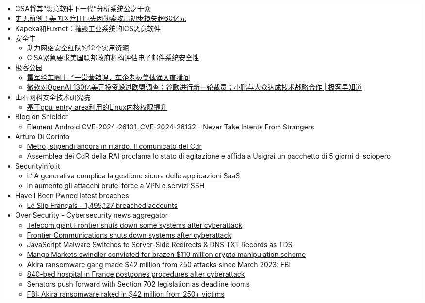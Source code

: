   - [CSA将其“恶意软件下一代”分析系统公之于众](https://mp.weixin.qq.com/s?__biz=MzUzNDYxOTA1NA==&mid=2247544130&idx=1&sn=2424d5abb6c710bab97c83e18291e026&chksm=fa939b83cde41295c961d70bdf952a3fa0ec1a01e2d7b58bc0f52e9b45455415485a2d59019c&scene=58&subscene=0#rd)
  - [史无前例！美国医疗IT巨头因勒索攻击初步损失超60亿元](https://mp.weixin.qq.com/s?__biz=MzUzNDYxOTA1NA==&mid=2247544130&idx=2&sn=2aa3463cd299661d4492f9ee402295d9&chksm=fa939b83cde41295a7456c989f9afc0db3c3a2bbff37046fc138ee3e2a03923843012a3b31ac&scene=58&subscene=0#rd)
  - [Kapeka和Fuxnet：摧毁工业系统的ICS恶意软件](https://mp.weixin.qq.com/s?__biz=MzUzNDYxOTA1NA==&mid=2247544130&idx=3&sn=a223c0763d4eda2b6240765537e3025f&chksm=fa939b83cde41295f9b0f511d19af828d9415854863ac68bc9484ee46dfe98f261686ecd9fa1&scene=58&subscene=0#rd)
- 安全牛
  - [助力网络安全红队的12个实用资源](https://mp.weixin.qq.com/s?__biz=MjM5Njc3NjM4MA==&mid=2651129180&idx=1&sn=83eecb3c622436bd5bd32562a9f26bb8&chksm=bd15b58f8a623c994594e30c0fa229f462734563c9f97541e403b8ecdb00017f4e3af12c5f11&scene=58&subscene=0#rd)
  - [CISA紧急要求美国联邦政府机构评估电子邮件系统安全性](https://mp.weixin.qq.com/s?__biz=MjM5Njc3NjM4MA==&mid=2651129180&idx=2&sn=90d358103dc6788308cd2773f0755246&chksm=bd15b58f8a623c993c219f531db9327fed83f300fe40f29ab63cbae54fa7cd09d277396e3d50&scene=58&subscene=0#rd)
- 极客公园
  - [雷军给车圈上了一堂营销课，车企老板集体涌入直播间](https://mp.weixin.qq.com/s?__biz=MTMwNDMwODQ0MQ==&mid=2653039104&idx=1&sn=bcc385f8b79776d9b6c92042d29eb860&chksm=7e5757b64920dea0a0c5b58a11bbc1a5d354819e37820e97804793075166c93400dd36f7e860&scene=58&subscene=0#rd)
  - [​微软对OpenAI 130亿美元投资躲过欧盟调查；谷歌进行新一轮裁员；小鹏与大众达成技术战略合作 | 极客早知道](https://mp.weixin.qq.com/s?__biz=MTMwNDMwODQ0MQ==&mid=2653039093&idx=1&sn=8d07828f5c3090c879bf1c612e769c2a&chksm=7e5754434920dd559bed73817c00548804a14c204068ef8046758f0f178a6b8332b303463382&scene=58&subscene=0#rd)
- 山石网科安全技术研究院
  - [基于cpu_entry_area利用的Linux内核权限提升](https://mp.weixin.qq.com/s?__biz=MzUzMDUxNTE1Mw==&mid=2247505718&idx=1&sn=8614b009bdb4264b6577bccab6d341ef&chksm=fa520288cd258b9e910c71bf11a7fbe5a55466ca0b24388c14e878b5c8e977bc35a61ec8605b&scene=58&subscene=0#rd)
- Blog on Shielder
  - [Element Android CVE-2024-26131, CVE-2024-26132 - Never Take Intents From Strangers](https://www.shielder.com/blog/2024/04/element-android-cve-2024-26131-cve-2024-26132-never-take-intents-from-strangers/)
- Arturo Di Corinto
  - [Metro, stipendi ancora in ritardo. Il comunicato del Cdr](https://dicorinto.it/associazionismo/metro-stipendi-ancora-in-ritardo-il-comunicato-del-cdr/)
  - [Assemblea dei CdR della RAI proclama lo stato di agitazione e affida a Usigrai un pacchetto di 5 giorni di sciopero](https://dicorinto.it/associazionismo/assemblea-dei-cdr-della-rai-proclama-lo-stato-di-agitazione-e-affida-a-usigrai-un-pacchetto-di-5-giorni-di-sciopero/)
- Securityinfo.it
  - [L’IA generativa complica la gestione sicura delle applicazioni SaaS](https://www.securityinfo.it/2024/04/18/ia-generativa-complica-gestione-sicura-applicazioni-saas/?utm_source=rss&utm_medium=rss&utm_campaign=ia-generativa-complica-gestione-sicura-applicazioni-saas)
  - [In aumento gli attacchi brute-force a VPN e servizi SSH](https://www.securityinfo.it/2024/04/18/in-aumento-gli-attacchi-brute-force-a-vpn-e-servizi-ssh/?utm_source=rss&utm_medium=rss&utm_campaign=in-aumento-gli-attacchi-brute-force-a-vpn-e-servizi-ssh)
- Have I Been Pwned latest breaches
  - [Le Slip Français - 1,495,127 breached accounts](https://haveibeenpwned.com/PwnedWebsites#LeSlipFrancais)
- Over Security - Cybersecurity news aggregator
  - [Telecom giant Frontier shuts down some systems after cyberattack](https://therecord.media/telecom-giant-frontier-cyberattack-sec)
  - [Frontier Communications shuts down systems after cyberattack](https://www.bleepingcomputer.com/news/security/frontier-communications-shuts-down-systems-after-cyberattack/)
  - [JavaScript Malware Switches to Server-Side Redirects & DNS TXT Records as TDS](https://blog.sucuri.net/2024/04/javascript-malware-switches-to-server-side-redirects-dns-txt-records-tds.html)
  - [Mango Markets swindler convicted for brazen $110 million crypto manipulation scheme](https://therecord.media/mango-markets-conviction-millions-theft)
  - [Akira ransomware gang made $42 million from 250 attacks since March 2023: FBI](https://therecord.media/akira-ransomware-attacked-hundreds-millions)
  - [840-bed hospital in France postpones procedures after cyberattack](https://www.bleepingcomputer.com/news/security/chc-sv-hospital-in-france-postpones-procedures-after-cyberattack/)
  - [Senators push forward with Section 702 legislation as deadline looms](https://therecord.media/senate-debate-fisa-section-702-renewal)
  - [FBI: Akira ransomware raked in $42 million from 250+ victims](https://www.bleepingcomputer.com/news/security/fbi-akira-ransomware-raked-in-42-million-from-250-plus-victims/)